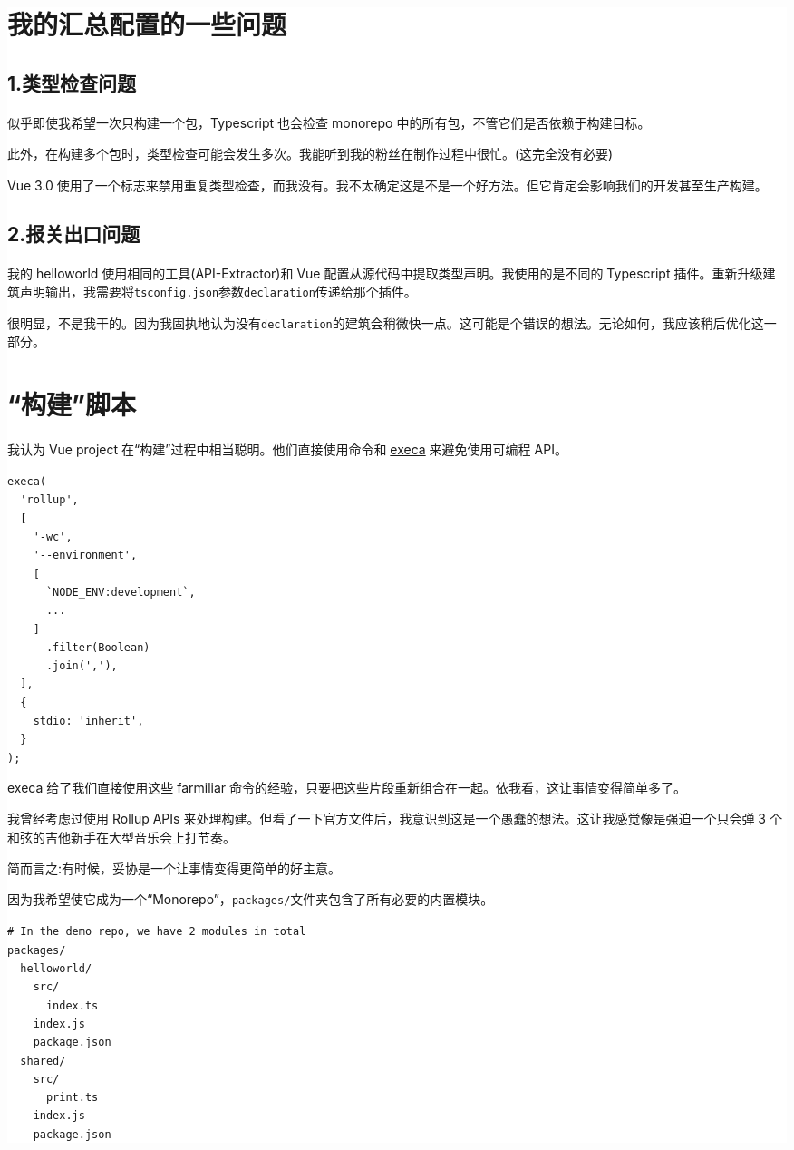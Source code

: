 # 我的汇总配置的一些问题

## 1.类型检查问题

似乎即使我希望一次只构建一个包，Typescript 也会检查 monorepo 中的所有包，不管它们是否依赖于构建目标。

此外，在构建多个包时，类型检查可能会发生多次。我能听到我的粉丝在制作过程中很忙。(这完全没有必要)

Vue 3.0 使用了一个标志来禁用重复类型检查，而我没有。我不太确定这是不是一个好方法。但它肯定会影响我们的开发甚至生产构建。

## 2.报关出口问题

我的 helloworld 使用相同的工具(API-Extractor)和 Vue 配置从源代码中提取类型声明。我使用的是不同的 Typescript 插件。重新升级建筑声明输出，我需要将`tsconfig.json`参数`declaration`传递给那个插件。

很明显，不是我干的。因为我固执地认为没有`declaration`的建筑会稍微快一点。这可能是个错误的想法。无论如何，我应该稍后优化这一部分。

# “构建”脚本

我认为 Vue project 在“构建”过程中相当聪明。他们直接使用命令和 [execa](https://github.com/sindresorhus/execa) 来避免使用可编程 API。

```
execa(
  'rollup',
  [
    '-wc',
    '--environment',
    [
      `NODE_ENV:development`,
      ...
    ]
      .filter(Boolean)
      .join(','),
  ],
  {
    stdio: 'inherit',
  }
);
```

execa 给了我们直接使用这些 farmiliar 命令的经验，只要把这些片段重新组合在一起。依我看，这让事情变得简单多了。

我曾经考虑过使用 Rollup APIs 来处理构建。但看了一下官方文件后，我意识到这是一个愚蠢的想法。这让我感觉像是强迫一个只会弹 3 个和弦的吉他新手在大型音乐会上打节奏。

简而言之:有时候，妥协是一个让事情变得更简单的好主意。

因为我希望使它成为一个“Monorepo”，`packages/`文件夹包含了所有必要的内置模块。

```
# In the demo repo, we have 2 modules in total
packages/
  helloworld/
    src/
      index.ts
    index.js
    package.json
  shared/
    src/
      print.ts
    index.js
    package.json
```

